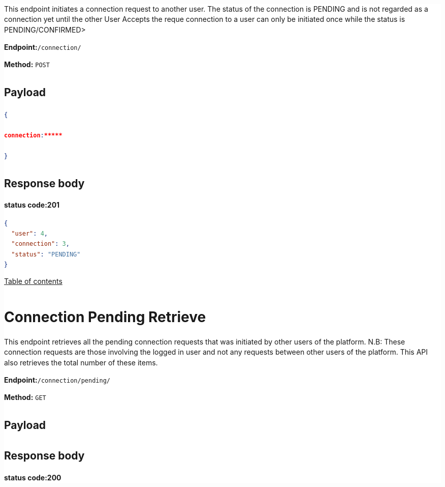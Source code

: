 This endpoint initiates a connection request to another user. The status of the connection is PENDING and is not regarded as a connection yet until the other User Accepts the reque connection to a user can only be initiated once while the status is PENDING/CONFIRMED>

**Endpoint:**`/connection/`

**Method:** `POST`

## Payload

``` json
{

connection:*****

}

```
## Response body

**status code:201**

``` json
{
  "user": 4,
  "connection": 3,
  "status": "PENDING"
}
```

[Table of contents](#toc)


# Connection Pending Retrieve<a name='connection_pending_retrieve'></a>

This endpoint retrieves all the pending connection requests that was initiated by other users of the platform. N.B: These connection requests are those involving the logged in user and not any requests between other users of the platform. This API also retrieves the total number of these items.

**Endpoint:**`/connection/pending/`

**Method:** `GET`

## Payload

``` json


```
## Response body

**status code:200**
